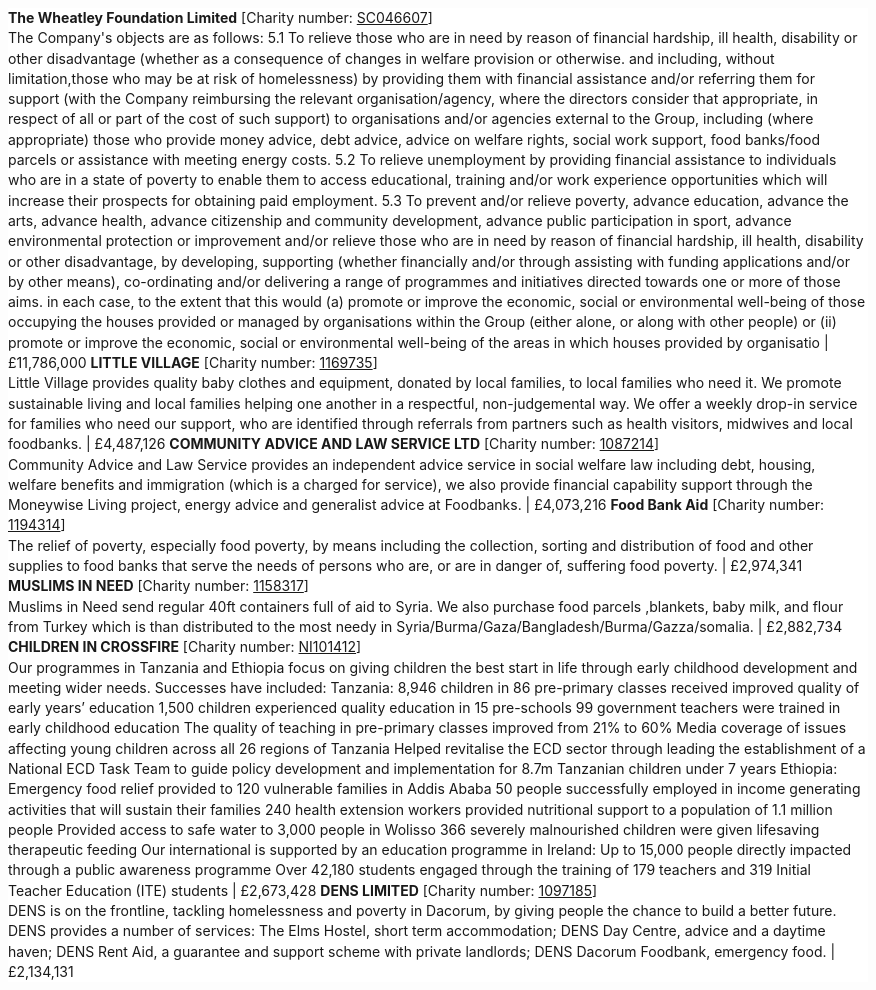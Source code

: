 <strong>The Wheatley Foundation Limited</strong> [Charity number: [SC046607](https://findthatcharity.uk/orgid/GB-SC-SC046607)]<br>The Company's objects are as follows: 5.1 To relieve those who are in need by reason of financial hardship, ill health, disability or other disadvantage (whether as a consequence of changes in welfare provision or otherwise. and including, without limitation,those who may be at risk of homelessness) by providing them with financial assistance and/or referring them for support (with the Company reimbursing the relevant organisation/agency, where the directors consider that appropriate, in respect of all or part of the cost of such support) to organisations and/or agencies external to the Group, including (where appropriate) those who provide money advice, debt advice, advice on welfare rights, social work support, food banks/food parcels or assistance with meeting energy costs. 5.2 To relieve unemployment by providing financial assistance to individuals who are in a state of poverty to enable them to access educational, training and/or work experience opportunities which will increase their prospects for obtaining paid employment. 5.3 To prevent and/or relieve poverty, advance education, advance the arts, advance health, advance citizenship and community development, advance public participation in sport, advance environmental protection or improvement and/or relieve those who are in need by reason of financial hardship, ill health, disability or other disadvantage, by developing, supporting (whether financially and/or through assisting with funding applications and/or by other means), co-ordinating and/or delivering a range of programmes and initiatives directed towards one or more of those aims. in each case, to the extent that this would (a) promote or improve the economic, social or environmental well-being of those occupying the houses provided or managed by organisations within the Group (either alone, or along with other people) or (ii) promote or improve the economic, social or environmental well-being of the areas in which houses provided by organisatio | £11,786,000
<strong>LITTLE VILLAGE</strong> [Charity number: [1169735](https://findthatcharity.uk/orgid/GB-CHC-1169735)]<br>Little Village provides quality baby clothes and equipment, donated by local families, to local families who need it. We promote sustainable living and local families helping one another in a respectful, non-judgemental way. We offer a weekly drop-in service for families who need our support, who are identified through referrals from partners such as health visitors, midwives and local foodbanks. | £4,487,126
<strong>COMMUNITY ADVICE AND LAW SERVICE LTD</strong> [Charity number: [1087214](https://findthatcharity.uk/orgid/GB-CHC-1087214)]<br>Community Advice and Law Service provides an independent advice service in social welfare law including debt, housing, welfare benefits and immigration (which is a charged for service), we also provide financial capability support through the Moneywise Living project, energy advice and generalist advice at Foodbanks. | £4,073,216
<strong>Food Bank Aid</strong> [Charity number: [1194314](https://findthatcharity.uk/orgid/GB-CHC-1194314)]<br>The relief of poverty, especially food poverty, by means including the collection, sorting and distribution of food and other supplies to food banks that serve the needs of persons who are, or are in danger of, suffering food poverty. | £2,974,341
<strong>MUSLIMS IN NEED</strong> [Charity number: [1158317](https://findthatcharity.uk/orgid/GB-CHC-1158317)]<br>Muslims in Need  send regular 40ft containers full of aid to Syria. We also purchase food parcels ,blankets, baby milk, and flour from Turkey which is than distributed to the most needy in Syria/Burma/Gaza/Bangladesh/Burma/Gazza/somalia. | £2,882,734
<strong>CHILDREN IN CROSSFIRE</strong> [Charity number: [NI101412](https://findthatcharity.uk/orgid/GB-NIC-101412)]<br>Our programmes in Tanzania and Ethiopia focus on giving children the best start in life through early childhood development and meeting wider needs. Successes have included: Tanzania: 8,946 children in 86 pre-primary classes received improved quality of early years’ education 1,500 children experienced quality education in 15 pre-schools 99 government teachers were trained in early childhood education The quality of teaching in pre-primary classes improved from 21% to 60% Media coverage of issues affecting young children across all 26 regions of Tanzania Helped revitalise the ECD sector through leading the establishment of a National ECD Task Team to guide policy development and implementation for 8.7m Tanzanian children under 7 years Ethiopia: Emergency food relief provided to 120 vulnerable families in Addis Ababa 50 people successfully employed in income generating activities that will sustain their families 240 health extension workers provided nutritional support to a population of 1.1 million people Provided access to safe water to 3,000 people in Wolisso 366 severely malnourished children were given lifesaving therapeutic feeding Our international is supported by an education programme in Ireland: Up to 15,000 people directly impacted through a public awareness programme Over 42,180 students engaged through the training of 179 teachers and 319 Initial Teacher Education (ITE) students | £2,673,428
<strong>DENS LIMITED</strong> [Charity number: [1097185](https://findthatcharity.uk/orgid/GB-CHC-1097185)]<br>DENS is on the frontline, tackling homelessness and poverty in Dacorum, by giving people the chance to build a better future. DENS provides a number of services: The Elms Hostel, short term accommodation; DENS Day Centre, advice and a daytime haven; DENS Rent Aid, a guarantee and support scheme with private landlords; DENS Dacorum Foodbank, emergency food. | £2,134,131